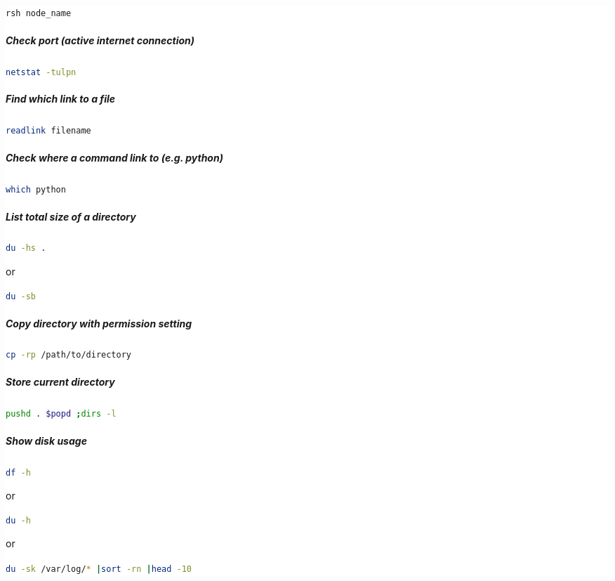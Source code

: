 ```bash
rsh node_name
```

##### Check port (active internet connection)
    
```bash
netstat -tulpn
```

##### Find which link to a file
    
```bash
readlink filename
```

##### Check where a command link to (e.g. python)
    
```bash
which python
```

##### List total size of a directory
    
```bash
du -hs .
```
or
    
```bash
du -sb
```

##### Copy directory with permission setting
    
```bash
cp -rp /path/to/directory
```

##### Store current directory
    
```bash
pushd . $popd ;dirs -l 
```

##### Show disk usage
    
```bash
df -h 
```
or
   
```bash
du -h 
```
or
    
```bash
du -sk /var/log/* |sort -rn |head -10
```
